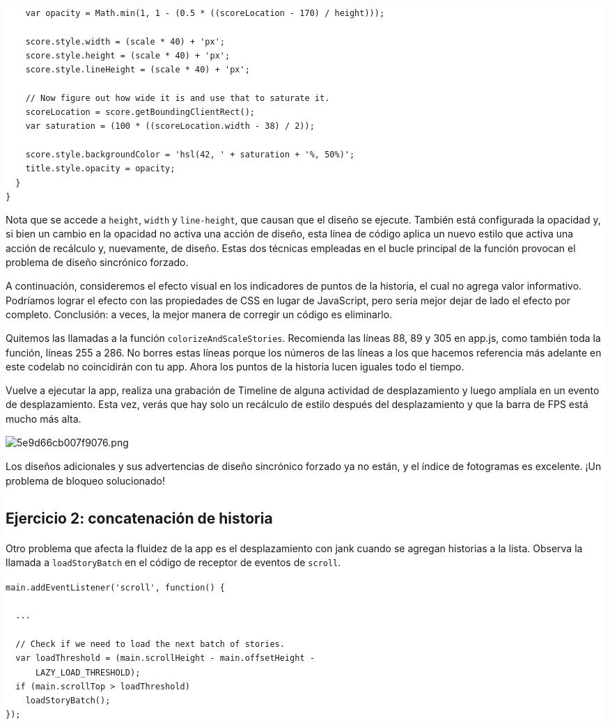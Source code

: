 ```
    var opacity = Math.min(1, 1 - (0.5 * ((scoreLocation - 170) / height)));

    score.style.width = (scale * 40) + 'px';
    score.style.height = (scale * 40) + 'px';
    score.style.lineHeight = (scale * 40) + 'px';

    // Now figure out how wide it is and use that to saturate it.
    scoreLocation = score.getBoundingClientRect();
    var saturation = (100 * ((scoreLocation.width - 38) / 2));

    score.style.backgroundColor = 'hsl(42, ' + saturation + '%, 50%)';
    title.style.opacity = opacity;
  }
}
```

Nota que se accede a `height`, `width` y `line-height`, que causan que el diseño se ejecute. También está configurada la opacidad y, si bien un cambio en la opacidad no activa una acción de diseño, esta línea de código aplica un nuevo estilo que activa una acción de recálculo y, nuevamente, de diseño. Estas dos técnicas empleadas en el bucle principal de la función provocan el problema de diseño sincrónico forzado. 

A continuación, consideremos el efecto visual en los indicadores de puntos de la historia, el cual no agrega valor informativo. Podríamos lograr el efecto con las propiedades de CSS en lugar de JavaScript, pero sería mejor dejar de lado el efecto por completo. Conclusión: a veces, la mejor manera de corregir un código es eliminarlo.

Quitemos las llamadas a la función `colorizeAndScaleStories`. Recomienda las líneas 88, 89 y 305 en app.js, como también toda la función, líneas 255 a 286. No borres estas líneas porque los números de las líneas a los que hacemos referencia más adelante en este codelab no coincidirán con tu app. Ahora los puntos de la historia lucen iguales todo el tiempo.

Vuelve a ejecutar la app, realiza una grabación de Timeline de alguna actividad de desplazamiento y luego amplíala en un evento de desplazamiento. Esta vez, verás que hay solo un recálculo de estilo después del desplazamiento y que la barra de FPS está mucho más alta. 

![5e9d66cb007f9076.png](img/5e9d66cb007f9076.png)

Los diseños adicionales y sus advertencias de diseño sincrónico forzado ya no están, y el índice de fotogramas es excelente. ¡Un problema de bloqueo solucionado!


## Ejercicio 2: concatenación de historia




Otro problema que afecta la fluidez de la app es el desplazamiento con jank cuando se agregan historias a la lista. Observa la llamada a `loadStoryBatch` en el código de receptor de eventos de `scroll`.

```
main.addEventListener('scroll', function() {

  ...

  // Check if we need to load the next batch of stories.
  var loadThreshold = (main.scrollHeight - main.offsetHeight -
      LAZY_LOAD_THRESHOLD);
  if (main.scrollTop > loadThreshold)
    loadStoryBatch();
});
```
